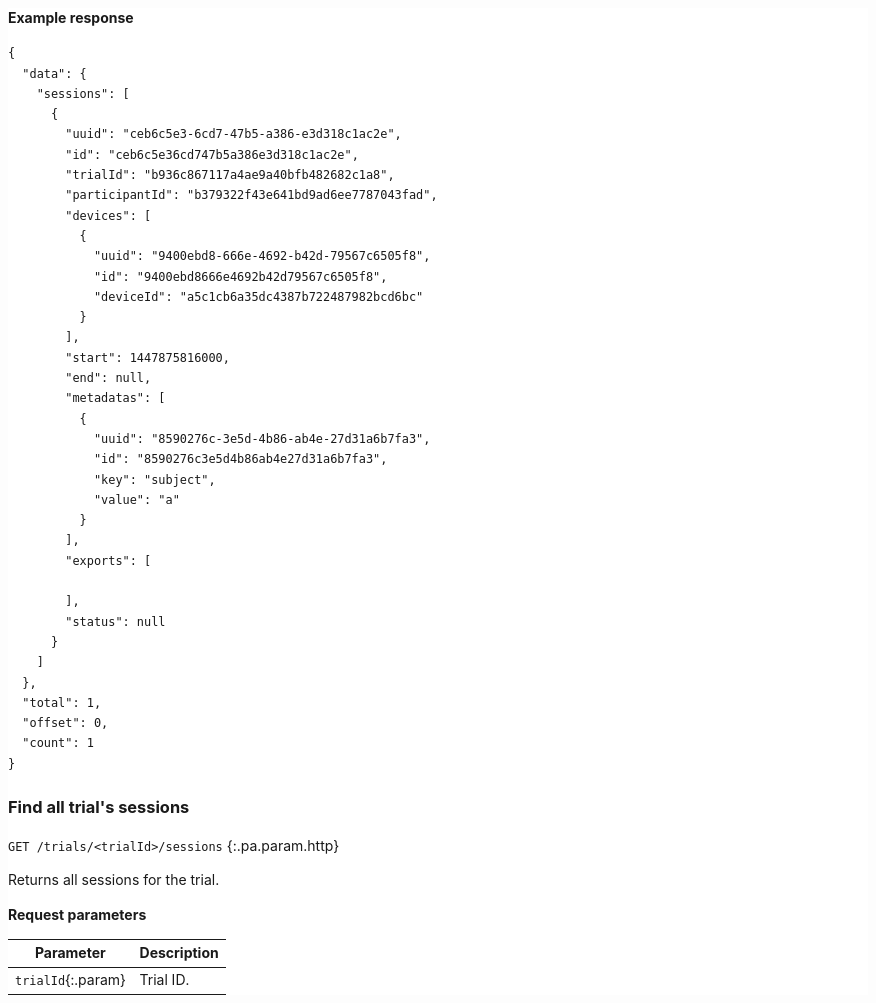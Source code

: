 **Example response**

~~~
{
  "data": {
    "sessions": [
      {
        "uuid": "ceb6c5e3-6cd7-47b5-a386-e3d318c1ac2e",
        "id": "ceb6c5e36cd747b5a386e3d318c1ac2e",
        "trialId": "b936c867117a4ae9a40bfb482682c1a8",
        "participantId": "b379322f43e641bd9ad6ee7787043fad",
        "devices": [
          {
            "uuid": "9400ebd8-666e-4692-b42d-79567c6505f8",
            "id": "9400ebd8666e4692b42d79567c6505f8",
            "deviceId": "a5c1cb6a35dc4387b722487982bcd6bc"
          }
        ],
        "start": 1447875816000,
        "end": null,
        "metadatas": [
          {
            "uuid": "8590276c-3e5d-4b86-ab4e-27d31a6b7fa3",
            "id": "8590276c3e5d4b86ab4e27d31a6b7fa3",
            "key": "subject",
            "value": "a"
          }
        ],
        "exports": [
          
        ],
        "status": null
      }
    ]
  },
  "total": 1,
  "offset": 0,
  "count": 1
}
~~~

### Find all trial's sessions

`GET /trials/<trialId>/sessions`
{:.pa.param.http}

Returns all sessions for the trial.

**Request parameters**

|Parameter         |Description
|----------------- |------------------
|`trialId`{:.param} |Trial ID.
